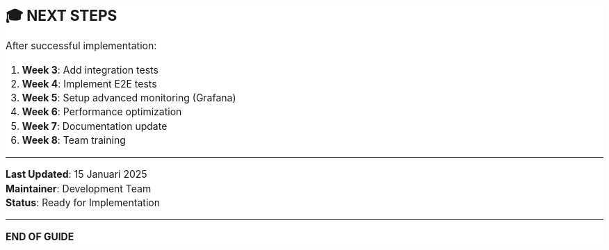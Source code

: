 ## 🎓 NEXT STEPS

After successful implementation:

1. **Week 3**: Add integration tests
2. **Week 4**: Implement E2E tests
3. **Week 5**: Setup advanced monitoring (Grafana)
4. **Week 6**: Performance optimization
5. **Week 7**: Documentation update
6. **Week 8**: Team training

---

**Last Updated**: 15 Januari 2025  
**Maintainer**: Development Team  
**Status**: Ready for Implementation

---

**END OF GUIDE**
